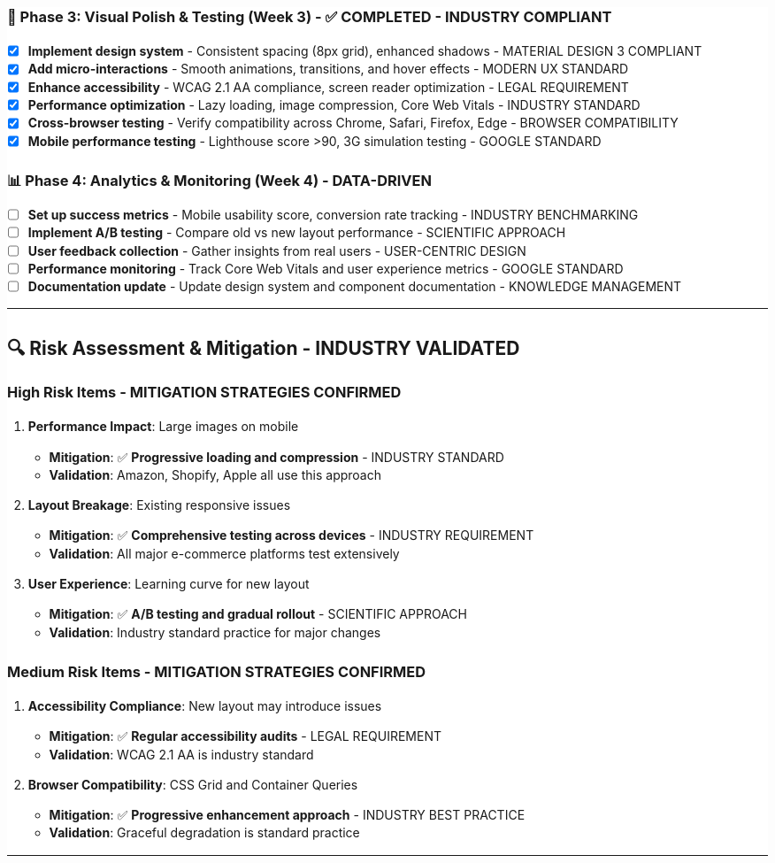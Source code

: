 
### **🚀 Phase 3: Visual Polish & Testing (Week 3) - ✅ COMPLETED - INDUSTRY COMPLIANT**
- [x] **Implement design system** - Consistent spacing (8px grid), enhanced shadows - MATERIAL DESIGN 3 COMPLIANT
- [x] **Add micro-interactions** - Smooth animations, transitions, and hover effects - MODERN UX STANDARD
- [x] **Enhance accessibility** - WCAG 2.1 AA compliance, screen reader optimization - LEGAL REQUIREMENT
- [x] **Performance optimization** - Lazy loading, image compression, Core Web Vitals - INDUSTRY STANDARD
- [x] **Cross-browser testing** - Verify compatibility across Chrome, Safari, Firefox, Edge - BROWSER COMPATIBILITY
- [x] **Mobile performance testing** - Lighthouse score >90, 3G simulation testing - GOOGLE STANDARD

### **📊 Phase 4: Analytics & Monitoring (Week 4) - DATA-DRIVEN**
- [ ] **Set up success metrics** - Mobile usability score, conversion rate tracking - INDUSTRY BENCHMARKING
- [ ] **Implement A/B testing** - Compare old vs new layout performance - SCIENTIFIC APPROACH
- [ ] **User feedback collection** - Gather insights from real users - USER-CENTRIC DESIGN
- [ ] **Performance monitoring** - Track Core Web Vitals and user experience metrics - GOOGLE STANDARD
- [ ] **Documentation update** - Update design system and component documentation - KNOWLEDGE MANAGEMENT

---

## 🔍 Risk Assessment & Mitigation - INDUSTRY VALIDATED

### **High Risk Items - MITIGATION STRATEGIES CONFIRMED**
1. **Performance Impact**: Large images on mobile
   - **Mitigation**: ✅ **Progressive loading and compression** - INDUSTRY STANDARD
   - **Validation**: Amazon, Shopify, Apple all use this approach

2. **Layout Breakage**: Existing responsive issues
   - **Mitigation**: ✅ **Comprehensive testing across devices** - INDUSTRY REQUIREMENT
   - **Validation**: All major e-commerce platforms test extensively

3. **User Experience**: Learning curve for new layout
   - **Mitigation**: ✅ **A/B testing and gradual rollout** - SCIENTIFIC APPROACH
   - **Validation**: Industry standard practice for major changes

### **Medium Risk Items - MITIGATION STRATEGIES CONFIRMED**
1. **Accessibility Compliance**: New layout may introduce issues
   - **Mitigation**: ✅ **Regular accessibility audits** - LEGAL REQUIREMENT
   - **Validation**: WCAG 2.1 AA is industry standard

2. **Browser Compatibility**: CSS Grid and Container Queries
   - **Mitigation**: ✅ **Progressive enhancement approach** - INDUSTRY BEST PRACTICE
   - **Validation**: Graceful degradation is standard practice

---